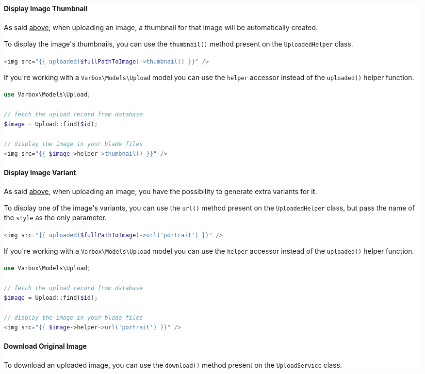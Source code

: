 <a name="display-image-thumbnail"></a>
#### Display Image Thumbnail

As said [above](#generate-image-thumbnail), when uploading an image, a thumbnail for that image will be automatically created.

To display the image's thumbnails, you can use the `thumbnail()` method present on the `UploadedHelper` class.

```php
<img src="{{ uploaded($fullPathToImage)->thumbnail() }}" />
```

If you're working with a `Varbox\Models\Upload` model you can use the `helper` accessor instead of the `uploaded()` helper function.

```php
use Varbox\Models\Upload;

// fetch the upload record from database
$image = Upload::find($id);

// display the image in your blade files
<img src="{{ $image->helper->thumbnail() }}" />
```

<a name="display-image-variant"></a>
#### Display Image Variant

As said [above](#generate-extra-image-variants), when uploading an image, you have the possibility to generate extra variants for it.

To display one of the image's variants, you can use the `url()` method present on the `UploadedHelper` class, but pass the name of the `style` as the only parameter.

```php
<img src="{{ uploaded($fullPathToImage)->url('portrait') }}" />
```

If you're working with a `Varbox\Models\Upload` model you can use the `helper` accessor instead of the `uploaded()` helper function.

```php
use Varbox\Models\Upload;

// fetch the upload record from database
$image = Upload::find($id);

// display the image in your blade files
<img src="{{ $image->helper->url('portrait') }}" />
```

<a name="download-original-image"></a>
#### Download Original Image

To download an uploaded image, you can use the `download()` method present on the `UploadService` class.
